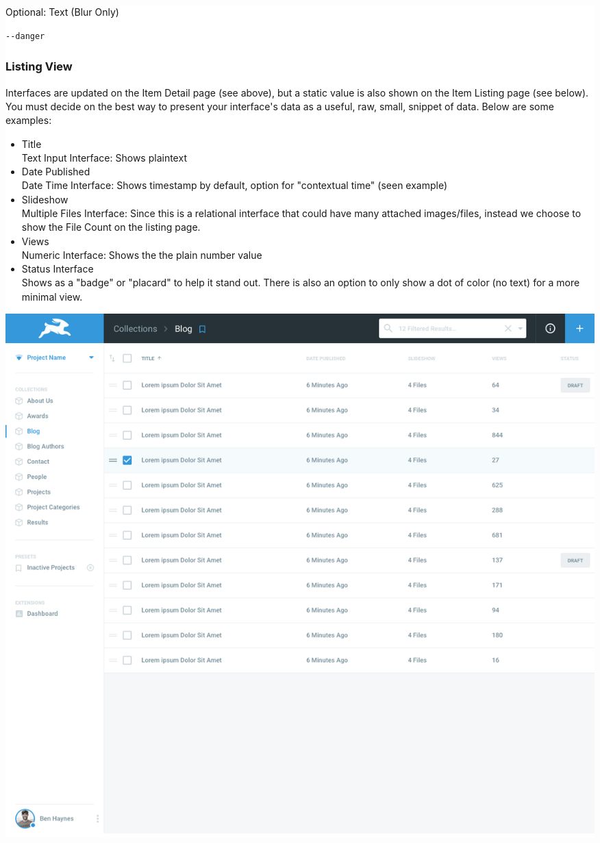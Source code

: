 Optional: Text (Blur Only)  
```css
--danger
```

### Listing View

Interfaces are updated on the Item Detail page (see above), but a static value is also shown on the Item Listing page (see below). You must decide on the best way to present your interface's data as a useful, raw, small, snippet of data. Below are some examples:

* Title  
  Text Input Interface: Shows plaintext
* Date Published  
  Date Time Interface: Shows timestamp by default, option for "contextual time" (seen example)
* Slideshow  
  Multiple Files Interface: Since this is a relational interface that could have many attached images/files, instead we choose to show the File Count on the listing page.
* Views  
  Numeric Interface: Shows the the plain number value
* Status Interface  
  Shows as a "badge" or "placard" to help it stand out. There is also an option to only show a dot of color (no text) for a more minimal view.

![Listing View](./img/styleguide/listing.png)
